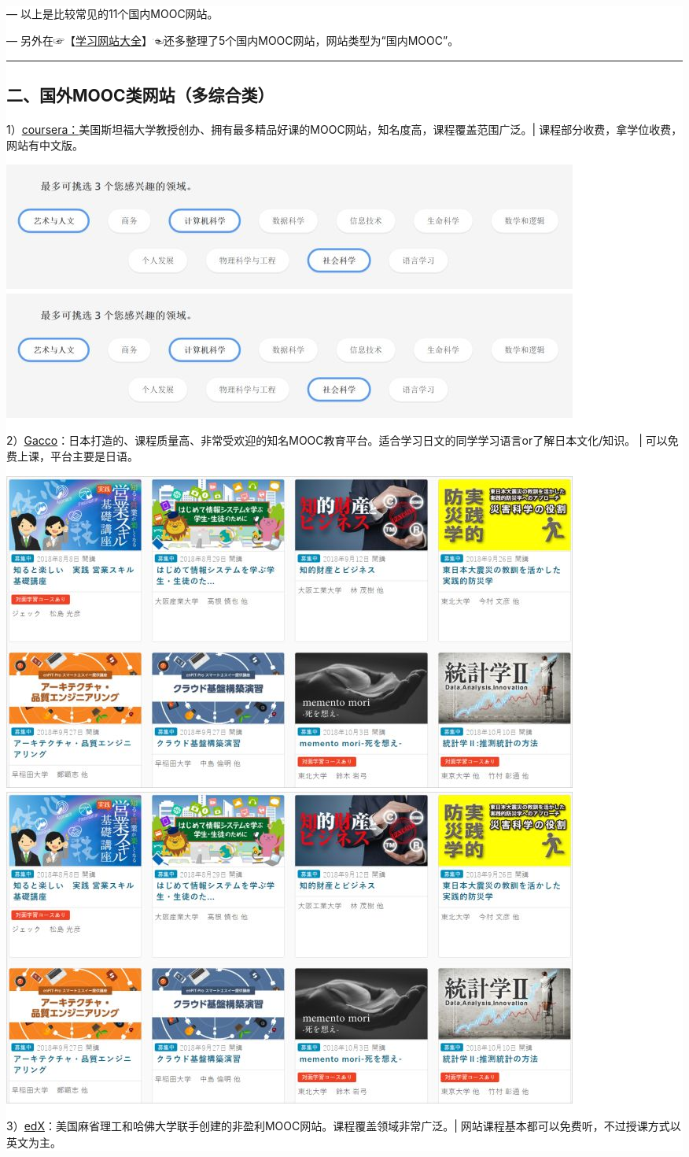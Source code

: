 

— 以上是比较常见的11个国内MOOC网站。

— 另外在☞【[学习网站大全](https://link.zhihu.com/?target=https%3A//www.jiandaoyun.com/dash/5b67ee977c2061035127142e)】☜还多整理了5个国内MOOC网站，网站类型为“国内MOOC”。

------

## 二、国外MOOC类网站（多综合类）



1）[coursera：](https://link.zhihu.com/?target=https%3A//www.coursera.org/browse)美国斯坦福大学教授创办、拥有最多精品好课的MOOC网站，知名度高，课程覆盖范围广泛。| 课程部分收费，拿学位收费，网站有中文版。 

![img](assets/v2-08d8ea2a56d34e674f81602f8a258f0e_hd.jpg)![img](assets/v2-08d8ea2a56d34e674f81602f8a258f0e_hd.jpg)



2）[Gacco](https://link.zhihu.com/?target=http%3A//gacco.org/)：日本打造的、课程质量高、非常受欢迎的知名MOOC教育平台。适合学习日文的同学学习语言or了解日本文化/知识。 | 可以免费上课，平台主要是日语。 

![img](assets/v2-f9a0a62e7690fdc8c2768bb760dda4ef_hd.jpg)![img](assets/v2-f9a0a62e7690fdc8c2768bb760dda4ef_hd.jpg)



3）[edX](https://link.zhihu.com/?target=https%3A//www.edx.org/course)：美国麻省理工和哈佛大学联手创建的非盈利MOOC网站。课程覆盖领域非常广泛。| 网站课程基本都可以免费听，不过授课方式以英文为主。 
